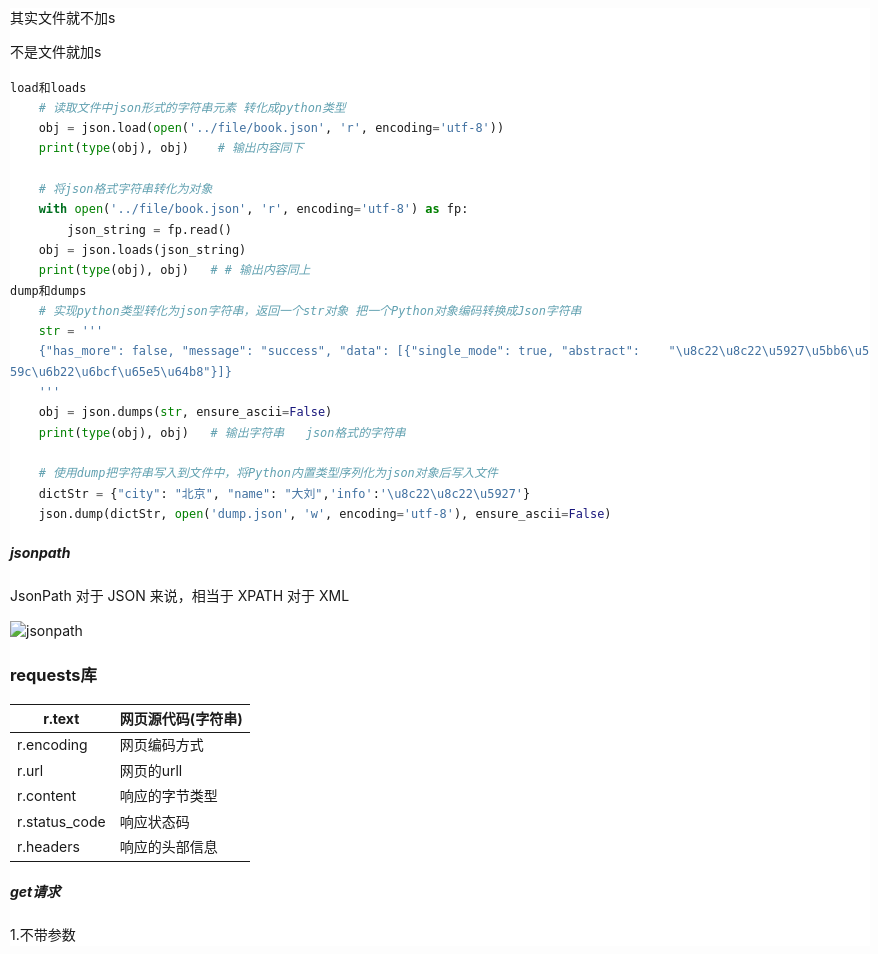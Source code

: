 其实文件就不加s   

不是文件就加s

```python
load和loads
    # 读取文件中json形式的字符串元素 转化成python类型
    obj = json.load(open('../file/book.json', 'r', encoding='utf-8'))
    print(type(obj), obj)    # 输出内容同下

    # 将json格式字符串转化为对象
    with open('../file/book.json', 'r', encoding='utf-8') as fp:
        json_string = fp.read()
    obj = json.loads(json_string)
    print(type(obj), obj)   # # 输出内容同上
dump和dumps
	# 实现python类型转化为json字符串，返回一个str对象 把一个Python对象编码转换成Json字符串
	str = '''
    {"has_more": false, "message": "success", "data": [{"single_mode": true, "abstract": 	"\u8c22\u8c22\u5927\u5bb6\u559c\u6b22\u6bcf\u65e5\u64b8"}]}
    '''
    obj = json.dumps(str, ensure_ascii=False)
    print(type(obj), obj)   # 输出字符串   json格式的字符串

    # 使用dump把字符串写入到文件中，将Python内置类型序列化为json对象后写入文件
    dictStr = {"city": "北京", "name": "大刘",'info':'\u8c22\u8c22\u5927'}
    json.dump(dictStr, open('dump.json', 'w', encoding='utf-8'), ensure_ascii=False)

```

##### jsonpath

JsonPath 对于 JSON 来说，相当于 XPATH 对于 XML

![jsonpath](C:\Users\sdsd\Desktop\笔记\img\jsonpath.png)



### requests库

| r.text        | 网页源代码(字符串) |
| ------------- | ---------- |
| r.encoding    | 网页编码方式     |
| r.url         | 网页的urll    |
| r.content     | 响应的字节类型    |
| r.status_code | 响应状态码      |
| r.headers     | 响应的头部信息    |

##### get请求

1.不带参数
